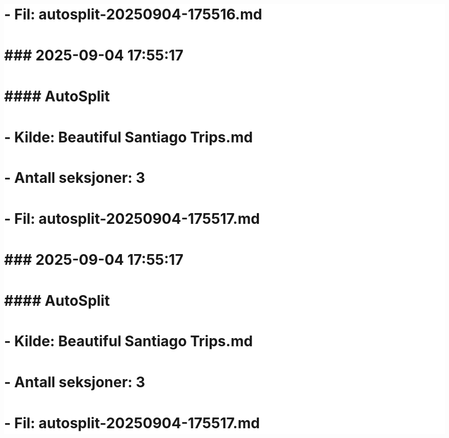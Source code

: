 # \- Fil: autosplit-20250904-175516.md

#

#

#

#

# \### 2025-09-04 17:55:17

# \#### AutoSplit

# \- Kilde: Beautiful Santiago Trips.md

# \- Antall seksjoner: 3

# \- Fil: autosplit-20250904-175517.md

#

#

#

#

# \### 2025-09-04 17:55:17

# \#### AutoSplit

# \- Kilde: Beautiful Santiago Trips.md

# \- Antall seksjoner: 3

# \- Fil: autosplit-20250904-175517.md

#

#

#
